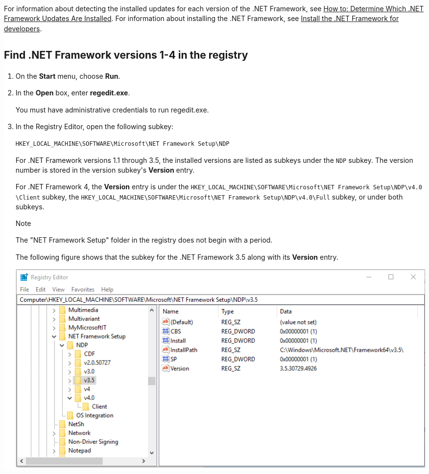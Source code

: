  For information about detecting the installed updates for each version of the .NET Framework, see [How to: Determine Which .NET Framework Updates Are Installed](~/docs/framework/migration-guide/how-to-determine-which-net-framework-updates-are-installed.md). For information about installing the .NET Framework, see [Install the .NET Framework for developers](../../../docs/framework/install/guide-for-developers.md).  
  
<a name="net_a"></a>   
## Find .NET Framework versions 1-4 in the registry 
  
1.  On the **Start** menu, choose **Run**.  
  
2.  In the **Open** box, enter **regedit.exe**.  
  
     You must have administrative credentials to run regedit.exe.  
  
3.  In the Registry Editor, open the following subkey:  
  
     `HKEY_LOCAL_MACHINE\SOFTWARE\Microsoft\NET Framework Setup\NDP`  
  
     For .NET Framework versions 1.1 through 3.5, the installed versions are listed as subkeys under the `NDP` subkey. The version number is stored in the version subkey's **Version** entry. 
     
     For .NET Framework 4, the **Version** entry is under the `HKEY_LOCAL_MACHINE\SOFTWARE\Microsoft\NET Framework Setup\NDP\v4.0\Client` subkey, the `HKEY_LOCAL_MACHINE\SOFTWARE\Microsoft\NET Framework Setup\NDP\v4.0\Full` subkey, or under both subkeys.

    > [!NOTE]
    > The "NET Framework Setup" folder in the registry does not begin with a period.

    The following figure shows that the subkey for the .NET Framework 3.5 along with its **Version** entry.

     ![The registry entry for the .NET Framework 3.5.](../../../docs/framework/migration-guide/media/net-4-and-earlier.png ".NET Framework 4 and earlier versions")
